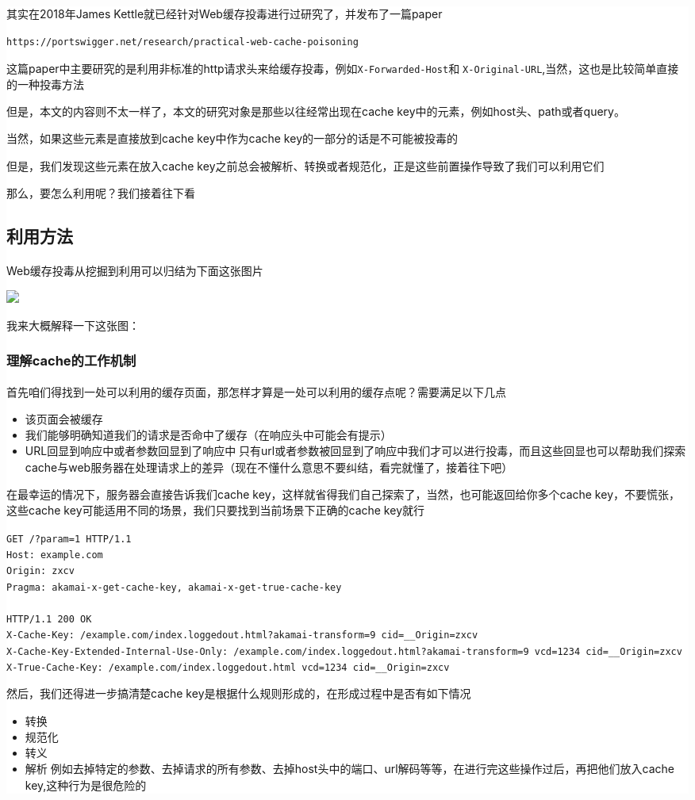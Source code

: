 其实在2018年James Kettle就已经针对Web缓存投毒进行过研究了，并发布了一篇paper

`https://portswigger.net/research/practical-web-cache-poisoning`

这篇paper中主要研究的是利用非标准的http请求头来给缓存投毒，例如`X-Forwarded-Host`和 `X-Original-URL`,当然，这也是比较简单直接的一种投毒方法

但是，本文的内容则不太一样了，本文的研究对象是那些以往经常出现在cache key中的元素，例如host头、path或者query。

当然，如果这些元素是直接放到cache key中作为cache key的一部分的话是不可能被投毒的

但是，我们发现这些元素在放入cache key之前总会被解析、转换或者规范化，正是这些前置操作导致了我们可以利用它们

那么，要怎么利用呢？我们接着往下看



## 利用方法

Web缓存投毒从挖掘到利用可以归结为下面这张图片

[![](https://p6-juejin.byteimg.com/tos-cn-i-k3u1fbpfcp/950d4e3e06d74ca485affcd5b949d6f5~tplv-k3u1fbpfcp-zoom-1.image)](https://p6-juejin.byteimg.com/tos-cn-i-k3u1fbpfcp/950d4e3e06d74ca485affcd5b949d6f5~tplv-k3u1fbpfcp-zoom-1.image)

我来大概解释一下这张图：

### <a class="reference-link" name="%E7%90%86%E8%A7%A3cache%E7%9A%84%E5%B7%A5%E4%BD%9C%E6%9C%BA%E5%88%B6"></a>理解cache的工作机制

首先咱们得找到一处可以利用的缓存页面，那怎样才算是一处可以利用的缓存点呢？需要满足以下几点
- 该页面会被缓存
- 我们能够明确知道我们的请求是否命中了缓存（在响应头中可能会有提示）
- URL回显到响应中或者参数回显到了响应中
只有url或者参数被回显到了响应中我们才可以进行投毒，而且这些回显也可以帮助我们探索cache与web服务器在处理请求上的差异（现在不懂什么意思不要纠结，看完就懂了，接着往下吧）

在最幸运的情况下，服务器会直接告诉我们cache key，这样就省得我们自己探索了，当然，也可能返回给你多个cache key，不要慌张，这些cache key可能适用不同的场景，我们只要找到当前场景下正确的cache key就行

```
GET /?param=1 HTTP/1.1
Host: example.com
Origin: zxcv
Pragma: akamai-x-get-cache-key, akamai-x-get-true-cache-key

HTTP/1.1 200 OK
X-Cache-Key: /example.com/index.loggedout.html?akamai-transform=9 cid=__Origin=zxcv
X-Cache-Key-Extended-Internal-Use-Only: /example.com/index.loggedout.html?akamai-transform=9 vcd=1234 cid=__Origin=zxcv
X-True-Cache-Key: /example.com/index.loggedout.html vcd=1234 cid=__Origin=zxcv
```

然后，我们还得进一步搞清楚cache key是根据什么规则形成的，在形成过程中是否有如下情况
- 转换
- 规范化
- 转义
- 解析
例如去掉特定的参数、去掉请求的所有参数、去掉host头中的端口、url解码等等，在进行完这些操作过后，再把他们放入cache key,这种行为是很危险的
